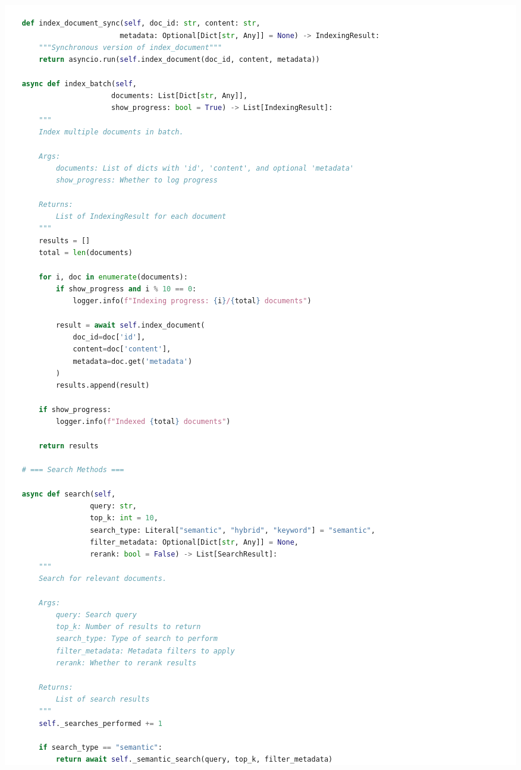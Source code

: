 ```python
    
    def index_document_sync(self, doc_id: str, content: str, 
                           metadata: Optional[Dict[str, Any]] = None) -> IndexingResult:
        """Synchronous version of index_document"""
        return asyncio.run(self.index_document(doc_id, content, metadata))
    
    async def index_batch(self, 
                         documents: List[Dict[str, Any]],
                         show_progress: bool = True) -> List[IndexingResult]:
        """
        Index multiple documents in batch.
        
        Args:
            documents: List of dicts with 'id', 'content', and optional 'metadata'
            show_progress: Whether to log progress
            
        Returns:
            List of IndexingResult for each document
        """
        results = []
        total = len(documents)
        
        for i, doc in enumerate(documents):
            if show_progress and i % 10 == 0:
                logger.info(f"Indexing progress: {i}/{total} documents")
            
            result = await self.index_document(
                doc_id=doc['id'],
                content=doc['content'],
                metadata=doc.get('metadata')
            )
            results.append(result)
        
        if show_progress:
            logger.info(f"Indexed {total} documents")
        
        return results
    
    # === Search Methods ===
    
    async def search(self,
                    query: str,
                    top_k: int = 10,
                    search_type: Literal["semantic", "hybrid", "keyword"] = "semantic",
                    filter_metadata: Optional[Dict[str, Any]] = None,
                    rerank: bool = False) -> List[SearchResult]:
        """
        Search for relevant documents.
        
        Args:
            query: Search query
            top_k: Number of results to return
            search_type: Type of search to perform
            filter_metadata: Metadata filters to apply
            rerank: Whether to rerank results
            
        Returns:
            List of search results
        """
        self._searches_performed += 1
        
        if search_type == "semantic":
            return await self._semantic_search(query, top_k, filter_metadata)
```